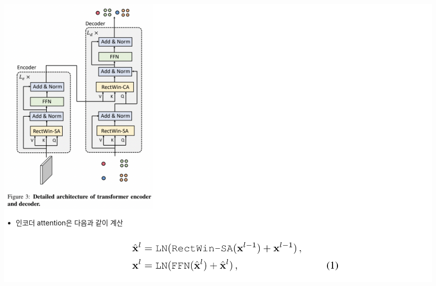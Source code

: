   <img src="./supplementary_fig3.png" width="300">
</p>
    
- 인코더 attention은 다음과 같이 계산
  
<p align="center">
  <img src="./formula1.png" width="500">
</p>
